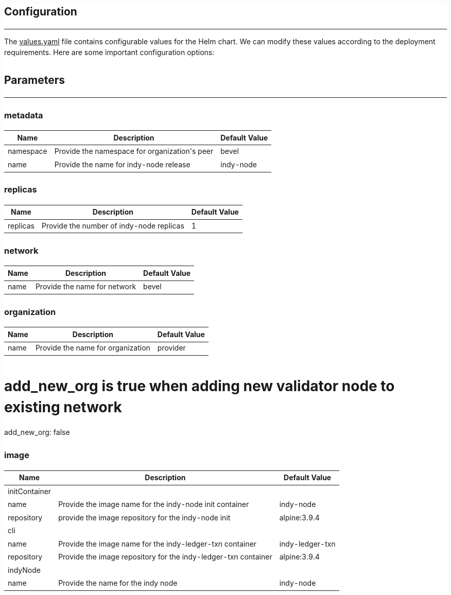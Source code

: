 <a name = "configuration"></a>
## Configuration
---
The [values.yaml](https://github.com/hyperledger/bevel/blob/develop/platforms/hyperledger-indy/charts/indy-node/values.yaml) file contains configurable values for the Helm chart. We can modify these values according to the deployment requirements. Here are some important configuration options:

## Parameters
---
### metadata

| Name            | Description                                     | Default Value |
| ----------------| ----------------------------------------------- | ------------- |
| namespace       | Provide the namespace for organization's peer   | bevel       |
| name            | Provide the name for indy-node release      |   indy-node          |


### replicas

| Name      | Description                              | Default Value |
| --------- | ---------------------------------------- | ------------- |
| replicas  | Provide the number of indy-node replicas |  1           |

### network

| Name    | Description                  | Default Value |
| ------- | ---------------------------- | ------------- |
| name    | Provide the name for network |  bevel           |


### organization
 
| Name              | Description                          | Default Value |
| --------          | -----------------------------------  | ------------- |
| name              | Provide the name for organization    | provider            |

# add_new_org is true when adding new validator node to existing network
add_new_org: false



### image

| Name          | Description                                                    | Default Value |
| ------------  | -------------------------------------------------------------- | ------------- |
| initContainer | 
|    name       | Provide the image name for the indy-node init container        | indy-node      |
|    repository | provide the image repository for the indy-node init            | alpine:3.9.4   | 
| cli           |                                                                |             |
|    name       | Provide the image name for the indy-ledger-txn container       | indy-ledger-txn            |
|    repository | Provide the image repository for the indy-ledger-txn container | alpine:3.9.4            |
| indyNode      |                                                                |             |
|    name       |   Provide the name for the indy node                           | indy-node            |